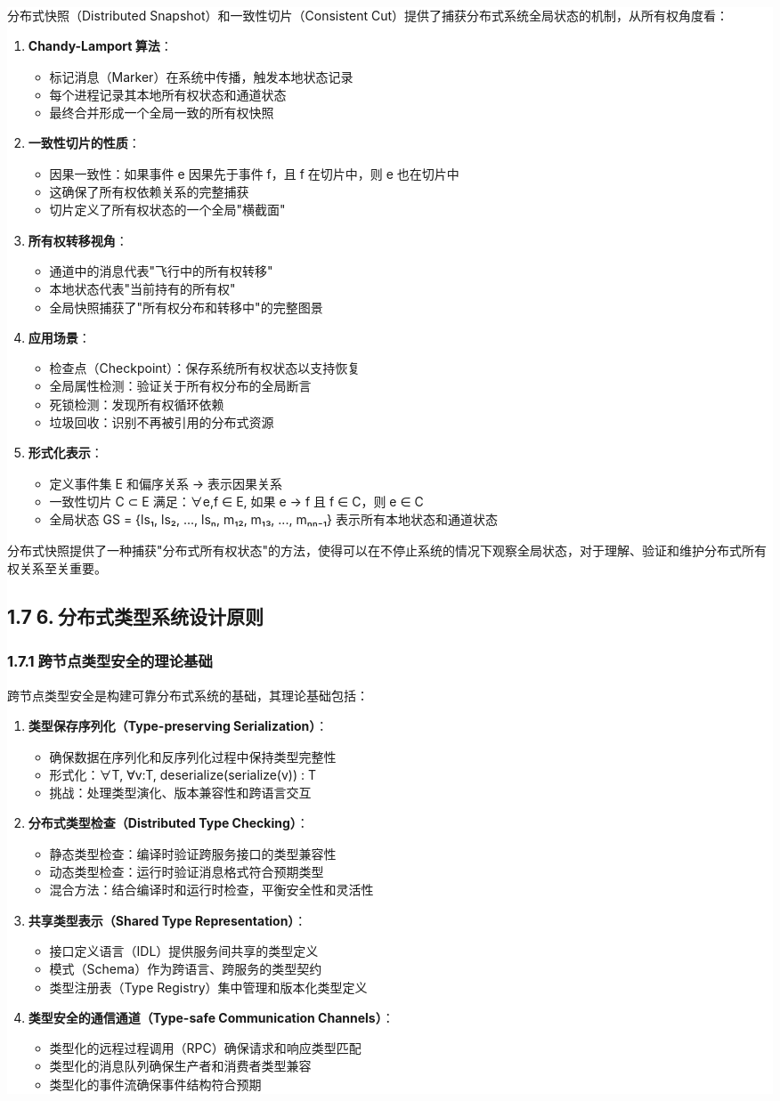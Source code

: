 分布式快照（Distributed Snapshot）和一致性切片（Consistent Cut）提供了捕获分布式系统全局状态的机制，从所有权角度看：

1. **Chandy-Lamport 算法**：
   - 标记消息（Marker）在系统中传播，触发本地状态记录
   - 每个进程记录其本地所有权状态和通道状态
   - 最终合并形成一个全局一致的所有权快照

2. **一致性切片的性质**：
   - 因果一致性：如果事件 e 因果先于事件 f，且 f 在切片中，则 e 也在切片中
   - 这确保了所有权依赖关系的完整捕获
   - 切片定义了所有权状态的一个全局"横截面"

3. **所有权转移视角**：
   - 通道中的消息代表"飞行中的所有权转移"
   - 本地状态代表"当前持有的所有权"
   - 全局快照捕获了"所有权分布和转移中"的完整图景

4. **应用场景**：
   - 检查点（Checkpoint）：保存系统所有权状态以支持恢复
   - 全局属性检测：验证关于所有权分布的全局断言
   - 死锁检测：发现所有权循环依赖
   - 垃圾回收：识别不再被引用的分布式资源

5. **形式化表示**：
   - 定义事件集 E 和偏序关系 → 表示因果关系
   - 一致性切片 C ⊂ E 满足：∀e,f ∈ E, 如果 e → f 且 f ∈ C，则 e ∈ C
   - 全局状态 GS = {ls₁, ls₂, ..., lsₙ, m₁₂, m₁₃, ..., mₙₙ₋₁} 表示所有本地状态和通道状态

分布式快照提供了一种捕获"分布式所有权状态"的方法，使得可以在不停止系统的情况下观察全局状态，对于理解、验证和维护分布式所有权关系至关重要。

## 1.7 6. 分布式类型系统设计原则

### 1.7.1 跨节点类型安全的理论基础

跨节点类型安全是构建可靠分布式系统的基础，其理论基础包括：

1. **类型保存序列化（Type-preserving Serialization）**：
   - 确保数据在序列化和反序列化过程中保持类型完整性
   - 形式化：∀T, ∀v:T, deserialize(serialize(v)) : T
   - 挑战：处理类型演化、版本兼容性和跨语言交互

2. **分布式类型检查（Distributed Type Checking）**：
   - 静态类型检查：编译时验证跨服务接口的类型兼容性
   - 动态类型检查：运行时验证消息格式符合预期类型
   - 混合方法：结合编译时和运行时检查，平衡安全性和灵活性

3. **共享类型表示（Shared Type Representation）**：
   - 接口定义语言（IDL）提供服务间共享的类型定义
   - 模式（Schema）作为跨语言、跨服务的类型契约
   - 类型注册表（Type Registry）集中管理和版本化类型定义

4. **类型安全的通信通道（Type-safe Communication Channels）**：
   - 类型化的远程过程调用（RPC）确保请求和响应类型匹配
   - 类型化的消息队列确保生产者和消费者类型兼容
   - 类型化的事件流确保事件结构符合预期
